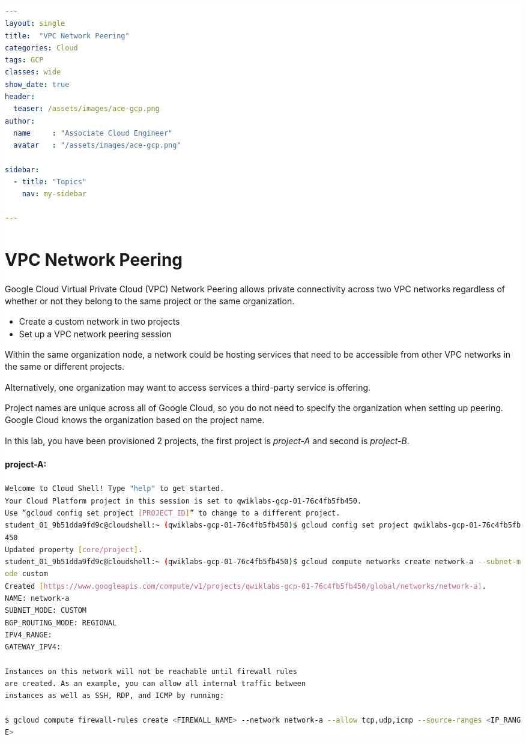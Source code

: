 ```yaml
---
layout: single
title:  "VPC Network Peering"
categories: Cloud
tags: GCP
classes: wide
show_date: true
header:
  teaser: /assets/images/ace-gcp.png
author:
  name     : "Associate Cloud Engineer"
  avatar   : "/assets/images/ace-gcp.png"

sidebar:
  - title: "Topics"
    nav: my-sidebar

---
```


# VPC Network Peering

Google Cloud Virtual Private Cloud (VPC) Network Peering allows private  connectivity across two VPC networks regardless of whether or not they  belong to the same project or the same organization.

- Create a custom network in two projects
- Set up a VPC network peering session

Within the same organization node, a network could be hosting  services that need to be accessible from other VPC networks in the same  or different projects.

Alternatively, one organization may want to access services a third-party service is offering.

Project names are unique across all of Google Cloud, so you do not  need to specify the organization when setting up peering. Google Cloud  knows the organization based on the project name.

In this lab, you have been provisioned 2 projects, the first project is *project-A* and second is *project-B*.

#### project-A:

```sh
Welcome to Cloud Shell! Type "help" to get started.
Your Cloud Platform project in this session is set to qwiklabs-gcp-01-76c4fb5fb450.
Use “gcloud config set project [PROJECT_ID]” to change to a different project.
student_01_9b51dda9fd9c@cloudshell:~ (qwiklabs-gcp-01-76c4fb5fb450)$ gcloud config set project qwiklabs-gcp-01-76c4fb5fb450
Updated property [core/project].
student_01_9b51dda9fd9c@cloudshell:~ (qwiklabs-gcp-01-76c4fb5fb450)$ gcloud compute networks create network-a --subnet-mode custom
Created [https://www.googleapis.com/compute/v1/projects/qwiklabs-gcp-01-76c4fb5fb450/global/networks/network-a].
NAME: network-a
SUBNET_MODE: CUSTOM
BGP_ROUTING_MODE: REGIONAL
IPV4_RANGE: 
GATEWAY_IPV4: 

Instances on this network will not be reachable until firewall rules
are created. As an example, you can allow all internal traffic between
instances as well as SSH, RDP, and ICMP by running:

$ gcloud compute firewall-rules create <FIREWALL_NAME> --network network-a --allow tcp,udp,icmp --source-ranges <IP_RANGE>
```